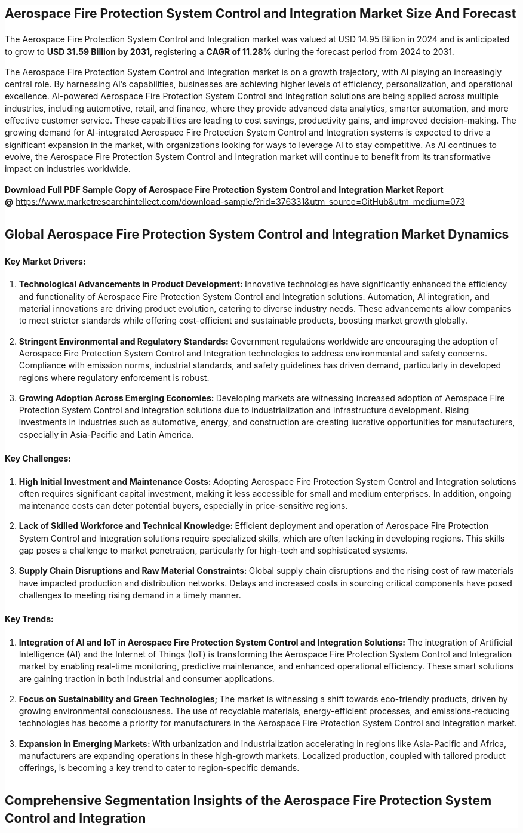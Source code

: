 <h2>Aerospace Fire Protection System Control and Integration Market Size And Forecast</h2><p>The Aerospace Fire Protection System Control and Integration market was valued at USD 14.95 Billion in 2024 and is anticipated to grow to <strong>USD 31.59 Billion by 2031</strong>, registering a <strong>CAGR of 11.28%</strong> during the forecast period from 2024 to 2031.</p><p>The Aerospace Fire Protection System Control and Integration market is on a growth trajectory, with AI playing an increasingly central role. By harnessing AI’s capabilities, businesses are achieving higher levels of efficiency, personalization, and operational excellence. AI-powered Aerospace Fire Protection System Control and Integration solutions are being applied across multiple industries, including automotive, retail, and finance, where they provide advanced data analytics, smarter automation, and more effective customer service. These capabilities are leading to cost savings, productivity gains, and improved decision-making. The growing demand for AI-integrated Aerospace Fire Protection System Control and Integration systems is expected to drive a significant expansion in the market, with organizations looking for ways to leverage AI to stay competitive. As AI continues to evolve, the Aerospace Fire Protection System Control and Integration market will continue to benefit from its transformative impact on industries worldwide.</p><p><strong>Download Full PDF Sample Copy of Aerospace Fire Protection System Control and Integration Market Report @</strong>&nbsp;<a href="https://www.marketresearchintellect.com/download-sample/?rid=376331&amp;utm_source=GitHub&amp;utm_medium=073">https://www.marketresearchintellect.com/download-sample/?rid=376331&amp;utm_source=GitHub&amp;utm_medium=073</a></p><h2>Global Aerospace Fire Protection System Control and Integration Market Dynamics</h2><h4><strong>Key Market Drivers:</strong></h4><ol><li><p><strong>Technological Advancements in Product Development:&nbsp;</strong>Innovative technologies have significantly enhanced the efficiency and functionality of Aerospace Fire Protection System Control and Integration solutions. Automation, AI integration, and material innovations are driving product evolution, catering to diverse industry needs. These advancements allow companies to meet stricter standards while offering cost-efficient and sustainable products, boosting market growth globally.</p></li><li><p><strong>Stringent Environmental and Regulatory Standards:&nbsp;</strong>Government regulations worldwide are encouraging the adoption of Aerospace Fire Protection System Control and Integration technologies to address environmental and safety concerns. Compliance with emission norms, industrial standards, and safety guidelines has driven demand, particularly in developed regions where regulatory enforcement is robust.</p></li><li><p><strong>Growing Adoption Across Emerging Economies:&nbsp;</strong>Developing markets are witnessing increased adoption of Aerospace Fire Protection System Control and Integration solutions due to industrialization and infrastructure development. Rising investments in industries such as automotive, energy, and construction are creating lucrative opportunities for manufacturers, especially in Asia-Pacific and Latin America.</p></li></ol><h4><strong>Key Challenges:</strong></h4><ol><li><p><strong>High Initial Investment and Maintenance Costs:&nbsp;</strong>Adopting Aerospace Fire Protection System Control and Integration solutions often requires significant capital investment, making it less accessible for small and medium enterprises. In addition, ongoing maintenance costs can deter potential buyers, especially in price-sensitive regions.</p></li><li><p><strong>Lack of Skilled Workforce and Technical Knowledge:&nbsp;</strong>Efficient deployment and operation of Aerospace Fire Protection System Control and Integration solutions require specialized skills, which are often lacking in developing regions. This skills gap poses a challenge to market penetration, particularly for high-tech and sophisticated systems.</p></li><li><p><strong>Supply Chain Disruptions and Raw Material Constraints:&nbsp;</strong>Global supply chain disruptions and the rising cost of raw materials have impacted production and distribution networks. Delays and increased costs in sourcing critical components have posed challenges to meeting rising demand in a timely manner.</p></li></ol><h4><strong>Key Trends:</strong></h4><ol><li><p><strong>Integration of AI and IoT in Aerospace Fire Protection System Control and Integration Solutions:&nbsp;</strong>The integration of Artificial Intelligence (AI) and the Internet of Things (IoT) is transforming the Aerospace Fire Protection System Control and Integration market by enabling real-time monitoring, predictive maintenance, and enhanced operational efficiency. These smart solutions are gaining traction in both industrial and consumer applications.</p></li><li><p><strong>Focus on Sustainability and Green Technologies;&nbsp;</strong>The market is witnessing a shift towards eco-friendly products, driven by growing environmental consciousness. The use of recyclable materials, energy-efficient processes, and emissions-reducing technologies has become a priority for manufacturers in the Aerospace Fire Protection System Control and Integration market.</p></li><li><p><strong>Expansion in Emerging Markets:&nbsp;</strong>With urbanization and industrialization accelerating in regions like Asia-Pacific and Africa, manufacturers are expanding operations in these high-growth markets. Localized production, coupled with tailored product offerings, is becoming a key trend to cater to region-specific demands.</p></li></ol><div class="article-main__content" data-test-id="publishing-text-block"><h2>Comprehensive Segmentation Insights of the Aerospace Fire Protection System Control and Integration